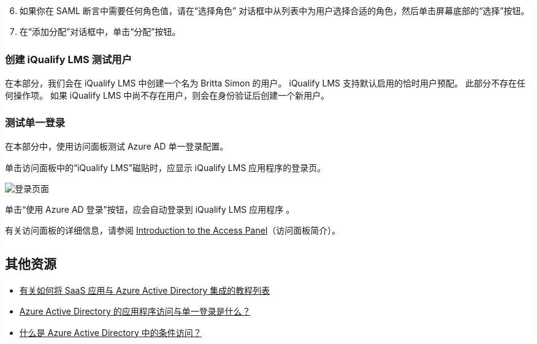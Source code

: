 6. 如果你在 SAML 断言中需要任何角色值，请在“选择角色”  对话框中从列表中为用户选择合适的角色，然后单击屏幕底部的“选择”按钮。 

7. 在“添加分配”对话框中，单击“分配”按钮。  

### <a name="create-iqualify-lms-test-user"></a>创建 iQualify LMS 测试用户

在本部分，我们会在 iQualify LMS 中创建一个名为 Britta Simon 的用户。 iQualify LMS 支持默认启用的恰时用户预配。 此部分不存在任何操作项。 如果 iQualify LMS 中尚不存在用户，则会在身份验证后创建一个新用户。

### <a name="test-single-sign-on"></a>测试单一登录

在本部分中，使用访问面板测试 Azure AD 单一登录配置。

单击访问面板中的“iQualify LMS”磁贴时，应显示 iQualify LMS 应用程序的登录页。 

   ![登录页面](./media/iqualify-tutorial/login.png) 

单击“使用 Azure AD 登录”按钮，应会自动登录到 iQualify LMS 应用程序  。

有关访问面板的详细信息，请参阅 [Introduction to the Access Panel](../user-help/active-directory-saas-access-panel-introduction.md)（访问面板简介）。 

## <a name="additional-resources"></a>其他资源

- [有关如何将 SaaS 应用与 Azure Active Directory 集成的教程列表](https://docs.microsoft.com/azure/active-directory/active-directory-saas-tutorial-list)

- [Azure Active Directory 的应用程序访问与单一登录是什么？](https://docs.microsoft.com/azure/active-directory/active-directory-appssoaccess-whatis)

- [什么是 Azure Active Directory 中的条件访问？](https://docs.microsoft.com/azure/active-directory/conditional-access/overview)
